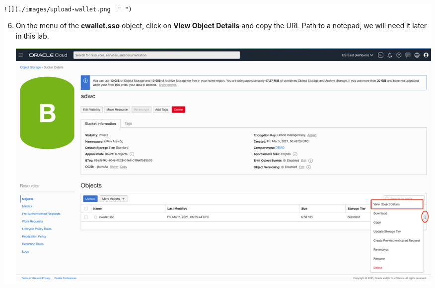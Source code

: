     ![](./images/upload-wallet.png  " ")

6. On the menu of the **cwallet.sso** object, click on **View Object Details** and copy the URL Path to a notepad, we will need it later in this lab.

    ![](./images/view-object-details.png  " ")
